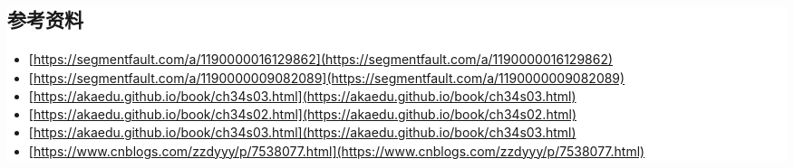 ## 参考资料

- [https://segmentfault.com/a/1190000016129862](https://segmentfault.com/a/1190000016129862)
- [https://segmentfault.com/a/1190000009082089](https://segmentfault.com/a/1190000009082089)
- [https://akaedu.github.io/book/ch34s03.html](https://akaedu.github.io/book/ch34s03.html)
- [https://akaedu.github.io/book/ch34s02.html](https://akaedu.github.io/book/ch34s02.html)
- [https://akaedu.github.io/book/ch34s03.html](https://akaedu.github.io/book/ch34s03.html)
- [https://www.cnblogs.com/zzdyyy/p/7538077.html](https://www.cnblogs.com/zzdyyy/p/7538077.html)
